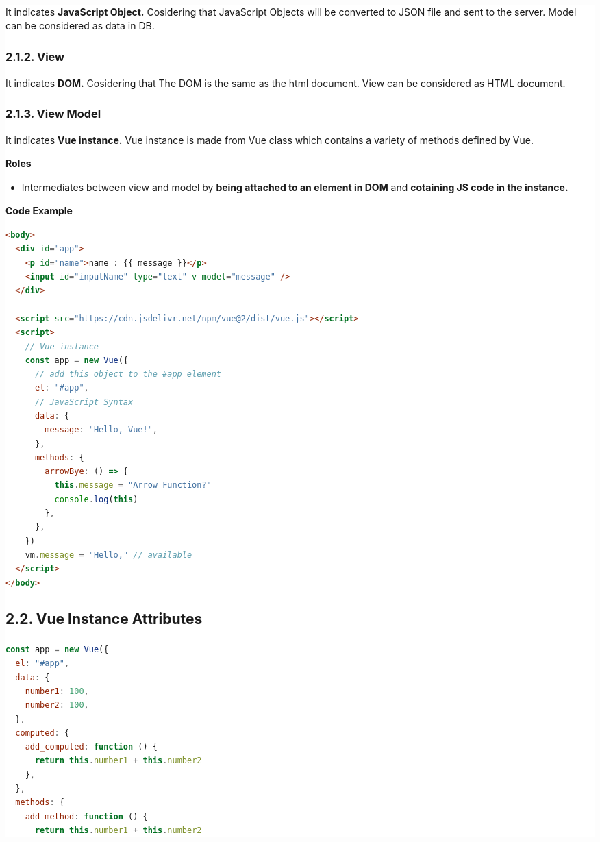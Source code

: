 It indicates **JavaScript Object.** Cosidering that JavaScript Objects will be converted to JSON file and sent to the server. Model can be considered as data in DB.

### 2.1.2. View

It indicates **DOM.** Cosidering that The DOM is the same as the html document. View can be considered as HTML document.

### 2.1.3. View Model

It indicates **Vue instance.** Vue instance is made from Vue class which contains a variety of methods defined by Vue.

**Roles**

- Intermediates between view and model by **being attached to an element in DOM** and **cotaining JS code in the instance.**

**Code Example**

```html
<body>
  <div id="app">
    <p id="name">name : {{ message }}</p>
    <input id="inputName" type="text" v-model="message" />
  </div>

  <script src="https://cdn.jsdelivr.net/npm/vue@2/dist/vue.js"></script>
  <script>
    // Vue instance
    const app = new Vue({
      // add this object to the #app element
      el: "#app",
      // JavaScript Syntax
      data: {
        message: "Hello, Vue!",
      },
      methods: {
        arrowBye: () => {
          this.message = "Arrow Function?"
          console.log(this)
        },
      },
    })
    vm.message = "Hello," // available
  </script>
</body>
```

## 2.2. Vue Instance Attributes

```js
const app = new Vue({
  el: "#app",
  data: {
    number1: 100,
    number2: 100,
  },
  computed: {
    add_computed: function () {
      return this.number1 + this.number2
    },
  },
  methods: {
    add_method: function () {
      return this.number1 + this.number2
```